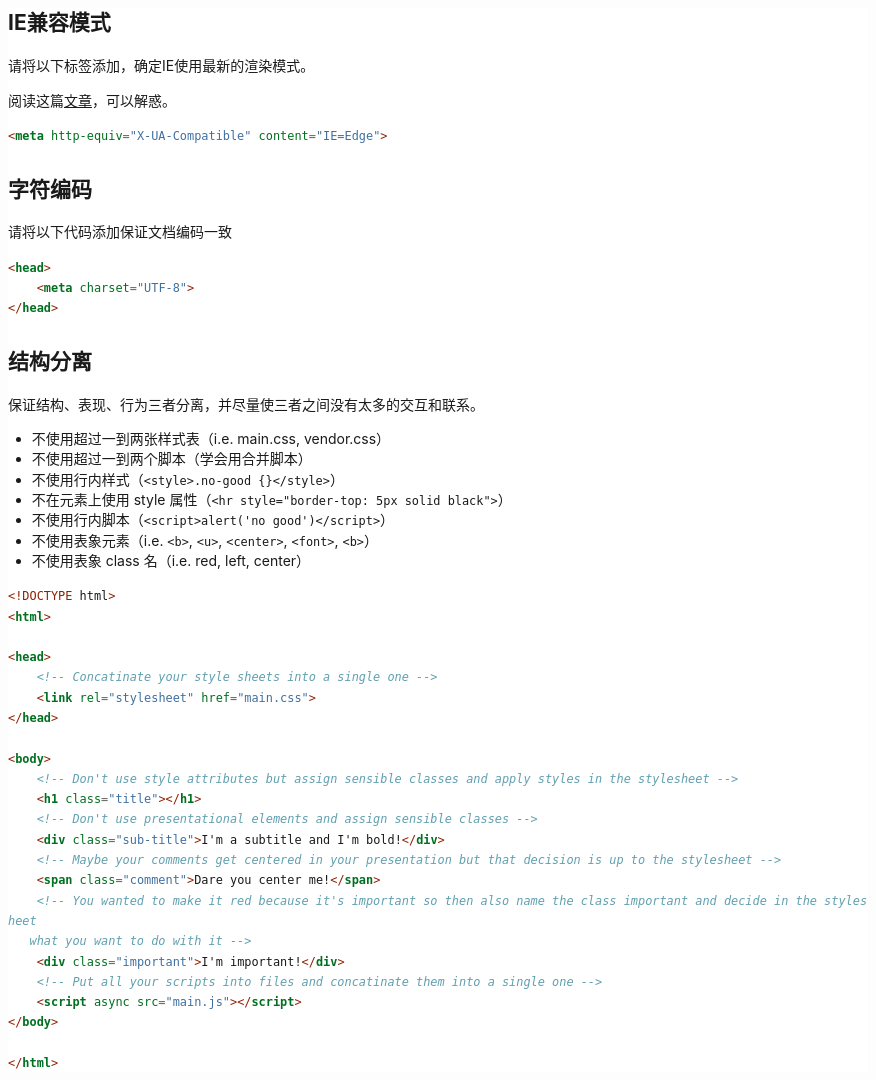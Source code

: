 ## IE兼容模式

请将以下标签添加，确定IE使用最新的渲染模式。

阅读这篇[文章](http://stackoverflow.com/questions/6771258/what-does-meta-http-equiv-x-ua-compatible-content-ie-edge-do)，可以解惑。

```html
<meta http-equiv="X-UA-Compatible" content="IE=Edge">
```

## 字符编码

请将以下代码添加保证文档编码一致

```html
<head>
    <meta charset="UTF-8">
</head>
```


## 结构分离

保证结构、表现、行为三者分离，并尽量使三者之间没有太多的交互和联系。

- 不使用超过一到两张样式表（i.e. main.css, vendor.css）
- 不使用超过一到两个脚本（学会用合并脚本）
- 不使用行内样式（`<style>.no-good {}</style>`）
- 不在元素上使用 style 属性（`<hr style="border-top: 5px solid black">`）
- 不使用行内脚本（`<script>alert('no good')</script>`）
- 不使用表象元素（i.e. `<b>`, `<u>`, `<center>`, `<font>`, `<b>`）
- 不使用表象 class 名（i.e. red, left, center）

```html
<!DOCTYPE html>
<html>

<head>
    <!-- Concatinate your style sheets into a single one -->
    <link rel="stylesheet" href="main.css">
</head>

<body>
    <!-- Don't use style attributes but assign sensible classes and apply styles in the stylesheet -->
    <h1 class="title"></h1>
    <!-- Don't use presentational elements and assign sensible classes -->
    <div class="sub-title">I'm a subtitle and I'm bold!</div>
    <!-- Maybe your comments get centered in your presentation but that decision is up to the stylesheet -->
    <span class="comment">Dare you center me!</span>
    <!-- You wanted to make it red because it's important so then also name the class important and decide in the stylesheet
   what you want to do with it -->
    <div class="important">I'm important!</div>
    <!-- Put all your scripts into files and concatinate them into a single one -->
    <script async src="main.js"></script>
</body>

</html>

```
